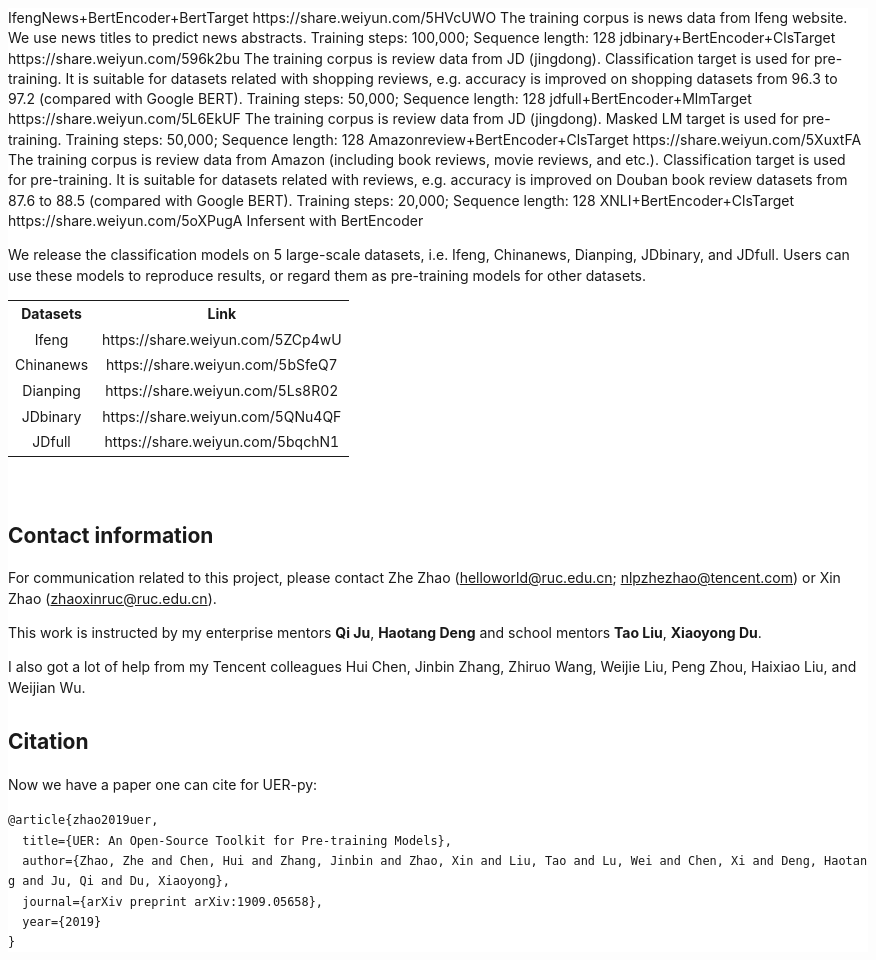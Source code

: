 <tr align="center"><td> IfengNews+BertEncoder+BertTarget <td> https://share.weiyun.com/5HVcUWO <td> The training corpus is news data from Ifeng website. We use news titles to predict news abstracts. Training steps: 100,000; Sequence length: 128
<tr align="center"><td> jdbinary+BertEncoder+ClsTarget <td> https://share.weiyun.com/596k2bu <td> The training corpus is review data from JD (jingdong). Classification target is used for pre-training. It is suitable for datasets related with shopping reviews, e.g. accuracy is improved on shopping datasets from 96.3 to 97.2 (compared with Google BERT). Training steps: 50,000; Sequence length: 128
<tr align="center"><td> jdfull+BertEncoder+MlmTarget <td> https://share.weiyun.com/5L6EkUF <td> The training corpus is review data from JD (jingdong). Masked LM target is used for pre-training. Training steps: 50,000; Sequence length: 128
<tr align="center"><td> Amazonreview+BertEncoder+ClsTarget <td> https://share.weiyun.com/5XuxtFA <td> The training corpus is review data from Amazon (including book reviews, movie reviews, and etc.). Classification target is used for pre-training. It is suitable for datasets related with reviews, e.g. accuracy is improved on Douban book review datasets from 87.6 to 88.5 (compared with Google BERT). Training steps: 20,000; Sequence length: 128
<tr align="center"><td> XNLI+BertEncoder+ClsTarget <td> https://share.weiyun.com/5oXPugA <td> Infersent with BertEncoder
<tr align="center"><td> <td> <td> 
</table>

We release the classification models on 5 large-scale datasets, i.e. Ifeng, Chinanews, Dianping, JDbinary, and
JDfull. Users can use these models to reproduce results, or regard them as pre-training models for other datasets.
<table>
<tr align="center"><th> Datasets <th> Link  
<tr align="center"><td> Ifeng <td> https://share.weiyun.com/5ZCp4wU 
<tr align="center"><td> Chinanews <td> https://share.weiyun.com/5bSfeQ7
<tr align="center"><td> Dianping <td> https://share.weiyun.com/5Ls8R02
<tr align="center"><td> JDbinary <td> https://share.weiyun.com/5QNu4QF
<tr align="center"><td> JDfull <td> https://share.weiyun.com/5bqchN1
</table>

<br/>

## Contact information
For communication related to this project, please contact Zhe Zhao (helloworld@ruc.edu.cn; nlpzhezhao@tencent.com) or Xin Zhao (zhaoxinruc@ruc.edu.cn).

This work is instructed by my enterprise mentors __Qi Ju__, __Haotang Deng__ and school mentors __Tao Liu__, __Xiaoyong Du__.

I also got a lot of help from my Tencent colleagues Hui Chen, Jinbin Zhang, Zhiruo Wang, Weijie Liu, Peng Zhou, Haixiao Liu, and Weijian Wu. 

## Citation
Now we have a paper one can cite for UER-py:

```
@article{zhao2019uer,
  title={UER: An Open-Source Toolkit for Pre-training Models},
  author={Zhao, Zhe and Chen, Hui and Zhang, Jinbin and Zhao, Xin and Liu, Tao and Lu, Wei and Chen, Xi and Deng, Haotang and Ju, Qi and Du, Xiaoyong},
  journal={arXiv preprint arXiv:1909.05658},
  year={2019}
}
```


